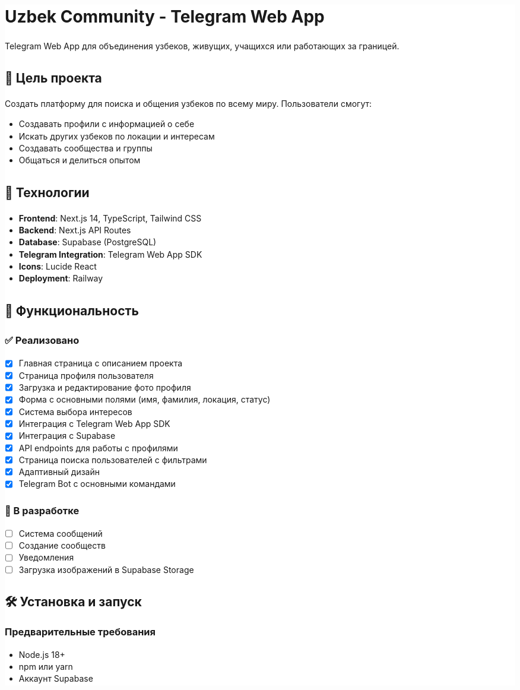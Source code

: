# Uzbek Community - Telegram Web App

Telegram Web App для объединения узбеков, живущих, учащихся или работающих за границей.

## 🎯 Цель проекта

Создать платформу для поиска и общения узбеков по всему миру. Пользователи смогут:
- Создавать профили с информацией о себе
- Искать других узбеков по локации и интересам
- Создавать сообщества и группы
- Общаться и делиться опытом

## 🚀 Технологии

- **Frontend**: Next.js 14, TypeScript, Tailwind CSS
- **Backend**: Next.js API Routes
- **Database**: Supabase (PostgreSQL)
- **Telegram Integration**: Telegram Web App SDK
- **Icons**: Lucide React
- **Deployment**: Railway

## 📱 Функциональность

### ✅ Реализовано
- [x] Главная страница с описанием проекта
- [x] Страница профиля пользователя
- [x] Загрузка и редактирование фото профиля
- [x] Форма с основными полями (имя, фамилия, локация, статус)
- [x] Система выбора интересов
- [x] Интеграция с Telegram Web App SDK
- [x] Интеграция с Supabase
- [x] API endpoints для работы с профилями
- [x] Страница поиска пользователей с фильтрами
- [x] Адаптивный дизайн
- [x] Telegram Bot с основными командами

### 🔄 В разработке
- [ ] Система сообщений
- [ ] Создание сообществ
- [ ] Уведомления
- [ ] Загрузка изображений в Supabase Storage

## 🛠️ Установка и запуск

### Предварительные требования
- Node.js 18+ 
- npm или yarn
- Аккаунт Supabase

